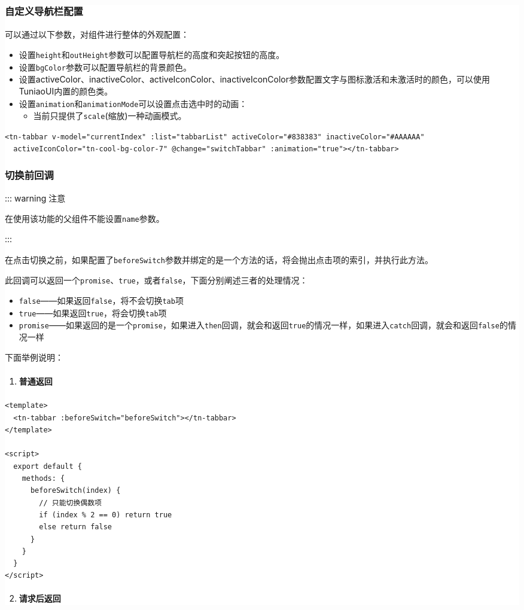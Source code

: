 

### 自定义导航栏配置

可以通过以下参数，对组件进行整体的外观配置：

- 设置`height`和`outHeight`参数可以配置导航栏的高度和突起按钮的高度。
- 设置`bgColor`参数可以配置导航栏的背景颜色。
- 设置activeColor、inactiveColor、activeIconColor、inactiveIconColor参数配置文字与图标激活和未激活时的颜色，可以使用TuniaoUI内置的颜色类。
- 设置`animation`和`animationMode`可以设置点击选中时的动画：
    - 当前只提供了`scale`(缩放)一种动画模式。

```vue
<tn-tabbar v-model="currentIndex" :list="tabbarList" activeColor="#838383" inactiveColor="#AAAAAA"
  activeIconColor="tn-cool-bg-color-7" @change="switchTabbar" :animation="true"></tn-tabbar>
```



### 切换前回调

::: warning 注意

在使用该功能的父组件不能设置`name`参数。

:::

在点击切换之前，如果配置了`beforeSwitch`参数并绑定的是一个方法的话，将会抛出点击项的索引，并执行此方法。

此回调可以返回一个`promise`、`true`，或者`false`，下面分别阐述三者的处理情况：

- `false`——如果返回`false`，将不会切换`tab`项
- `true`——如果返回`true`，将会切换`tab`项
- `promise`——如果返回的是一个`promise`，如果进入`then`回调，就会和返回`true`的情况一样，如果进入`catch`回调，就会和返回`false`的情况一样

下面举例说明：

1. #### 普通返回

```vue
<template>
  <tn-tabbar :beforeSwitch="beforeSwitch"></tn-tabbar>
</template>

<script>
  export default {
    methods: {
      beforeSwitch(index) {
        // 只能切换偶数项
        if (index % 2 == 0) return true
        else return false
      }
    }
  }
</script>
```

2. #### 请求后返回
